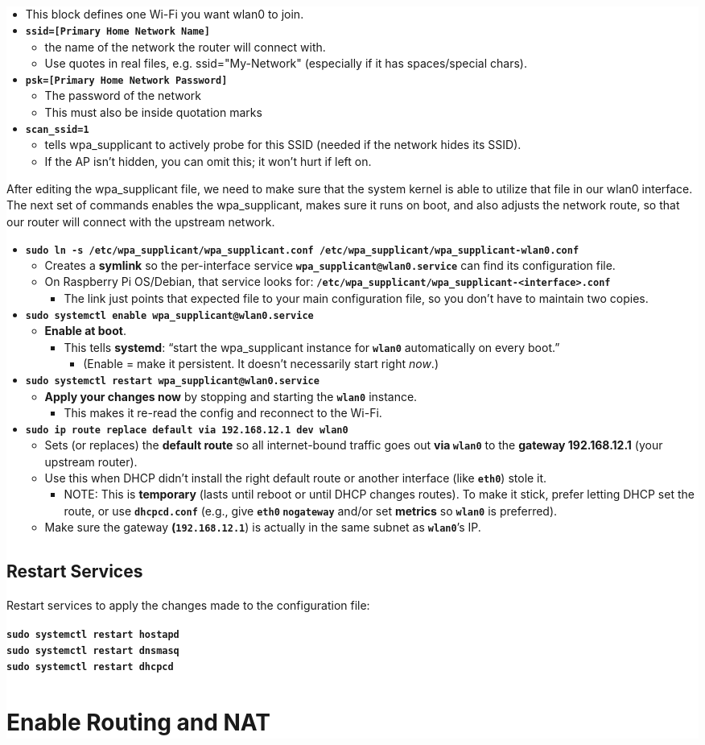   * This block defines one Wi-Fi you want wlan0 to join.  
  * **`ssid=[Primary Home Network Name]`**   
    * the name of the network the router will connect with.  
    * Use quotes in real files, e.g. ssid="My-Network" (especially if it has spaces/special chars).  
  * **`psk=[Primary Home Network Password]`**   
    * The password of the network  
    * This must also be inside quotation marks  
  * **`scan_ssid=1`**   
    * tells wpa\_supplicant to actively probe for this SSID (needed if the network hides its SSID).  
    * If the AP isn’t hidden, you can omit this; it won’t hurt if left on.

After editing the wpa\_supplicant file, we need to make sure that the system kernel is able to utilize that file in our wlan0 interface. The next set of commands enables the wpa\_supplicant, makes sure it runs on boot, and also adjusts the network route, so that our router will connect with the upstream network.

* **`sudo ln -s /etc/wpa_supplicant/wpa_supplicant.conf /etc/wpa_supplicant/wpa_supplicant-wlan0.conf`**  
  * Creates a **symlink** so the per-interface service **`wpa_supplicant@wlan0.service`** can find its configuration file.  
  * On Raspberry Pi OS/Debian, that service looks for: **`/etc/wpa_supplicant/wpa_supplicant-<interface>.conf`**  
    * The link just points that expected file to your main configuration file, so you don’t have to maintain two copies.  
* **`sudo systemctl enable wpa_supplicant@wlan0.service`**  
  * **Enable at boot**.   
    * This tells **systemd**: “start the wpa\_supplicant instance for **`wlan0`** automatically on every boot.”  
      * (Enable \= make it persistent. It doesn’t necessarily start right *now*.)  
* **`sudo systemctl restart wpa_supplicant@wlan0.service`**  
  * **Apply your changes now** by stopping and starting the **`wlan0`** instance.  
    * This makes it re-read the config and reconnect to the Wi-Fi.  
* **`sudo ip route replace default via 192.168.12.1 dev wlan0`**  
  * Sets (or replaces) the **default route** so all internet-bound traffic goes out **via `wlan0`** to the **gateway 192.168.12.1** (your upstream router).  
  * Use this when DHCP didn’t install the right default route or another interface (like **`eth0`**) stole it.  
    * NOTE: This is **temporary** (lasts until reboot or until DHCP changes routes). To make it stick, prefer letting DHCP set the route, or use **`dhcpcd.conf`** (e.g., give **`eth0` `nogateway`** and/or set **metrics** so **`wlan0`** is preferred).  
  * Make sure the gateway **(`192.168.12.1`**) is actually in the same subnet as **`wlan0`**’s IP.

## **Restart Services**

Restart services to apply the changes made to the configuration file:

**`sudo systemctl restart hostapd`**  
**`sudo systemctl restart dnsmasq`**  
**`sudo systemctl restart dhcpcd`**

# **Enable Routing and NAT**

